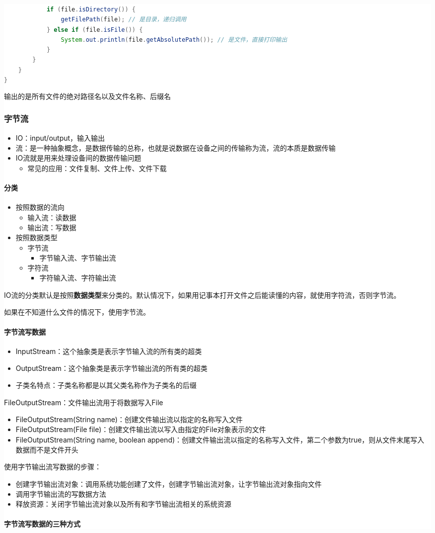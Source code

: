 ```java
            if (file.isDirectory()) {
                getFilePath(file); // 是目录，递归调用
            } else if (file.isFile()) {
                System.out.println(file.getAbsolutePath()); // 是文件，直接打印输出
            }
        }
    }
}
```

输出的是所有文件的绝对路径名以及文件名称、后缀名

### 字节流

- IO：input/output，输入输出
- 流：是一种抽象概念，是数据传输的总称，也就是说数据在设备之间的传输称为流，流的本质是数据传输
- IO流就是用来处理设备间的数据传输问题
  - 常见的应用：文件复制、文件上传、文件下载

#### 分类

- 按照数据的流向
  - 输入流：读数据
  - 输出流：写数据
- 按照数据类型
  - 字节流
    - 字节输入流、字节输出流
  - 字符流
    - 字符输入流、字符输出流

IO流的分类默认是按照**数据类型**来分类的。默认情况下，如果用记事本打开文件之后能读懂的内容，就使用字符流，否则字节流。

如果在不知道什么文件的情况下，使用字节流。

#### 字节流写数据

- InputStream：这个抽象类是表示字节输入流的所有类的超类

- OutputStream：这个抽象类是表示字节输出流的所有类的超类

- 子类名特点：子类名称都是以其父类名称作为子类名的后缀

FileOutputStream：文件输出流用于将数据写入File

- FileOutputStream(String name)：创建文件输出流以指定的名称写入文件
- FileOutputStream(File file)：创建文件输出流以写入由指定的File对象表示的文件
- FileOutputStream(String name, boolean append)：创建文件输出流以指定的名称写入文件，第二个参数为true，则从文件末尾写入数据而不是文件开头

使用字节输出流写数据的步骤：

- 创建字节输出流对象：调用系统功能创建了文件，创建字节输出流对象，让字节输出流对象指向文件
- 调用字节输出流的写数据方法
- 释放资源：关闭字节输出流对象以及所有和字节输出流相关的系统资源

#### 字节流写数据的三种方式
